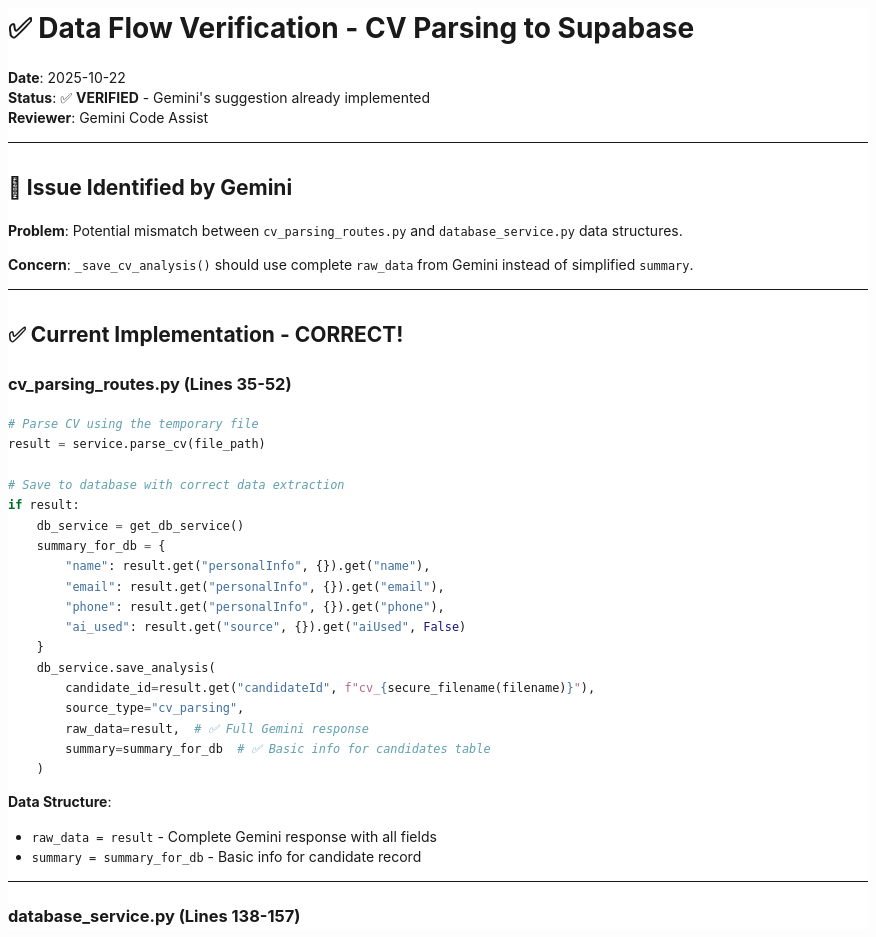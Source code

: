 # ✅ Data Flow Verification - CV Parsing to Supabase

**Date**: 2025-10-22  
**Status**: ✅ **VERIFIED** - Gemini's suggestion already implemented  
**Reviewer**: Gemini Code Assist

---

## 🎯 Issue Identified by Gemini

**Problem**: Potential mismatch between `cv_parsing_routes.py` and `database_service.py` data structures.

**Concern**: `_save_cv_analysis()` should use complete `raw_data` from Gemini instead of simplified `summary`.

---

## ✅ Current Implementation - CORRECT!

### **cv_parsing_routes.py** (Lines 35-52)

```python
# Parse CV using the temporary file
result = service.parse_cv(file_path)

# Save to database with correct data extraction
if result:
    db_service = get_db_service()
    summary_for_db = {
        "name": result.get("personalInfo", {}).get("name"),
        "email": result.get("personalInfo", {}).get("email"),
        "phone": result.get("personalInfo", {}).get("phone"),
        "ai_used": result.get("source", {}).get("aiUsed", False)
    }
    db_service.save_analysis(
        candidate_id=result.get("candidateId", f"cv_{secure_filename(filename)}"),
        source_type="cv_parsing",
        raw_data=result,  # ✅ Full Gemini response
        summary=summary_for_db  # ✅ Basic info for candidates table
    )
```

**Data Structure**:
- `raw_data = result` - Complete Gemini response with all fields
- `summary = summary_for_db` - Basic info for candidate record

---

### **database_service.py** (Lines 138-157)
